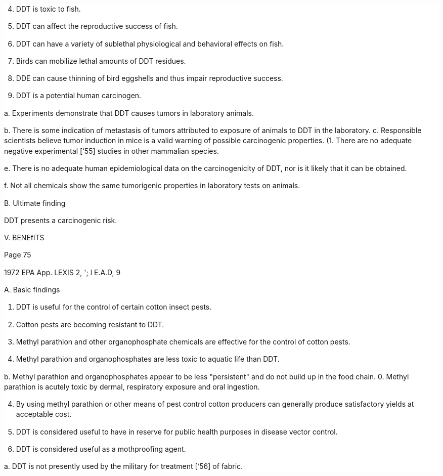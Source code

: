 4. DDT is toxic to fish.

5. DDT can affect the reproductive success of fish.

6. DDT can have a variety of sublethal physiological and behavioral effects on fish.

7. Birds can mobilize lethal amounts of DDT residues.

8. DDE can cause thinning of bird eggshells and thus impair reproductive success.

9. DDT is a potential human carcinogen.

a. Experiments demonstrate that DDT causes tumors in laboratory animals.

b. There is some indication of metastasis of tumors attributed to exposure of animals to DDT in the laboratory.
c. Responsible scientists believe tumor induction in mice is a valid warning of possible carcinogenic properties.
(1. There are no adequate negative experimental [‘55] studies in other mammalian species.

e. There is no adequate human epidemiological data on the carcinogenicity of DDT, nor is it likely that it can be
obtained.

f. Not all chemicals show the same tumorigenic properties in laboratory tests on animals.

B. Ultimate finding

DDT presents a carcinogenic risk.

V. BENEfiTS

Page 75

1972 EPA App. LEXIS 2, '; l E.A.D, 9

A. Basic findings

1. DDT is useful for the control of certain cotton insect pests.

2. Cotton pests are becoming resistant to DDT.

3. Methyl parathion and other organophosphate chemicals are effective for the control of cotton pests.

3. Methyl parathion and organophosphates are less toxic to aquatic life than DDT.

b. Methyl parathion and organophosphates appear to be less "persistent" and do not build up in the food chain.
0. Methyl parathion is acutely toxic by dermal, respiratory exposure and oral ingestion.

4. By using methyl parathion or other means of pest control cotton producers can generally produce satisfactory yields
at acceptable cost.

5. DDT is considered useful to have in reserve for public health purposes in disease vector control.

6. DDT is considered useful as a mothproofing agent.

a. DDT is not presently used by the military for treatment [‘56] of fabric.
